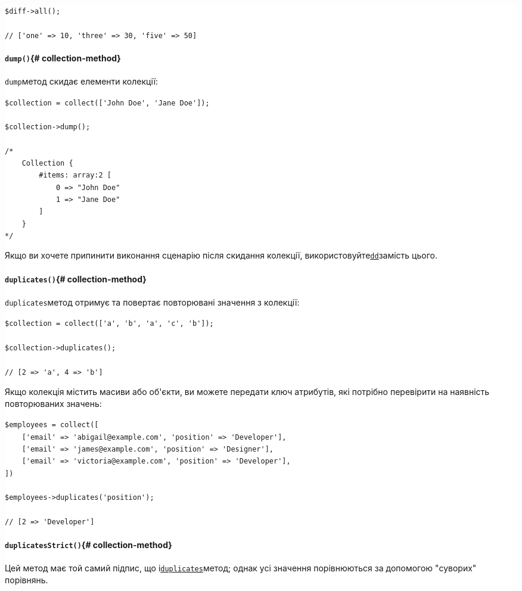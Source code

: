     $diff->all();

    // ['one' => 10, 'three' => 30, 'five' => 50]

<a name="method-dump"></a>

#### `dump()`{# collection-method}

`dump`метод скидає елементи колекції:

    $collection = collect(['John Doe', 'Jane Doe']);

    $collection->dump();

    /*
        Collection {
            #items: array:2 [
                0 => "John Doe"
                1 => "Jane Doe"
            ]
        }
    */

Якщо ви хочете припинити виконання сценарію після скидання колекції, використовуйте[`dd`](#method-dd)замість цього.

<a name="method-duplicates"></a>

#### `duplicates()`{# collection-method}

`duplicates`метод отримує та повертає повторювані значення з колекції:

    $collection = collect(['a', 'b', 'a', 'c', 'b']);

    $collection->duplicates();

    // [2 => 'a', 4 => 'b']

Якщо колекція містить масиви або об'єкти, ви можете передати ключ атрибутів, які потрібно перевірити на наявність повторюваних значень:

    $employees = collect([
        ['email' => 'abigail@example.com', 'position' => 'Developer'],
        ['email' => 'james@example.com', 'position' => 'Designer'],
        ['email' => 'victoria@example.com', 'position' => 'Developer'],
    ])

    $employees->duplicates('position');

    // [2 => 'Developer']

<a name="method-duplicatesstrict"></a>

#### `duplicatesStrict()`{# collection-method}

Цей метод має той самий підпис, що і[`duplicates`](#method-duplicates)метод; однак усі значення порівнюються за допомогою "суворих" порівнянь.

<a name="method-each"></a>
